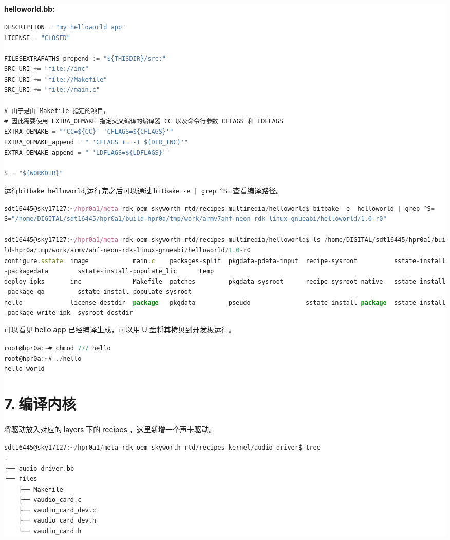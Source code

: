 **helloworld.bb**:

```javascript
DESCRIPTION = "my helloworld app"
LICENSE = "CLOSED"

FILESEXTRAPATHS_prepend := "${THISDIR}/src:"
SRC_URI += "file://inc"
SRC_URI += "file://Makefile"
SRC_URI += "file://main.c"

# 由于是由 Makefile 指定的项目，
# 因此需要使用 EXTRA_OEMAKE 指定交叉编译的编译器 CC 以及命令行参数 CFLAGS 和 LDFLAGS
EXTRA_OEMAKE = "'CC=${CC}' 'CFLAGS=${CFLAGS}'"
EXTRA_OEMAKE_append = " 'CFLAGS += -I $(DIR_INC)'"
EXTRA_OEMAKE_append = " 'LDFLAGS=${LDFLAGS}'"

S = "${WORKDIR}"
```

运行`bitbake helloworld`,运行完之后可以通过 `bitbake -e | grep ^S=` 查看编译路径。

```javascript
sdt16445@sky17127:~/hpr0a1/meta-rdk-oem-skyworth-rtd/recipes-multimedia/helloworld$ bitbake -e  helloworld | grep ^S=
S="/home/DIGITAL/sdt16445/hpr0a1/build-hpr0a/tmp/work/armv7ahf-neon-rdk-linux-gnueabi/helloworld/1.0-r0"

sdt16445@sky17127:~/hpr0a1/meta-rdk-oem-skyworth-rtd/recipes-multimedia/helloworld$ ls /home/DIGITAL/sdt16445/hpr0a1/build-hpr0a/tmp/work/armv7ahf-neon-rdk-linux-gnueabi/helloworld/1.0-r0
configure.sstate  image            main.c    packages-split  pkgdata-pdata-input  recipe-sysroot          sstate-install-packagedata        sstate-install-populate_lic      temp
deploy-ipks       inc              Makefile  patches         pkgdata-sysroot      recipe-sysroot-native   sstate-install-package_qa         sstate-install-populate_sysroot
hello             license-destdir  package   pkgdata         pseudo               sstate-install-package  sstate-install-package_write_ipk  sysroot-destdir
```

  可以看见 hello app 已经编译生成，可以用 U 盘将其拷贝到开发板运行。

```javascript
root@hpr0a:~# chmod 777 hello
root@hpr0a:~# ./hello
hello world
```

# 7. 编译内核

 将驱动放入对应的 layers 下的 recipes ，这里新增一个声卡驱动。

```c
sdt16445@sky17127:~/hpr0a1/meta-rdk-oem-skyworth-rtd/recipes-kernel/audio-driver$ tree
.
├── audio-driver.bb
└── files
    ├── Makefile
    ├── vaudio_card.c
    ├── vaudio_card_dev.c
    ├── vaudio_card_dev.h
    └── vaudio_card.h
```
